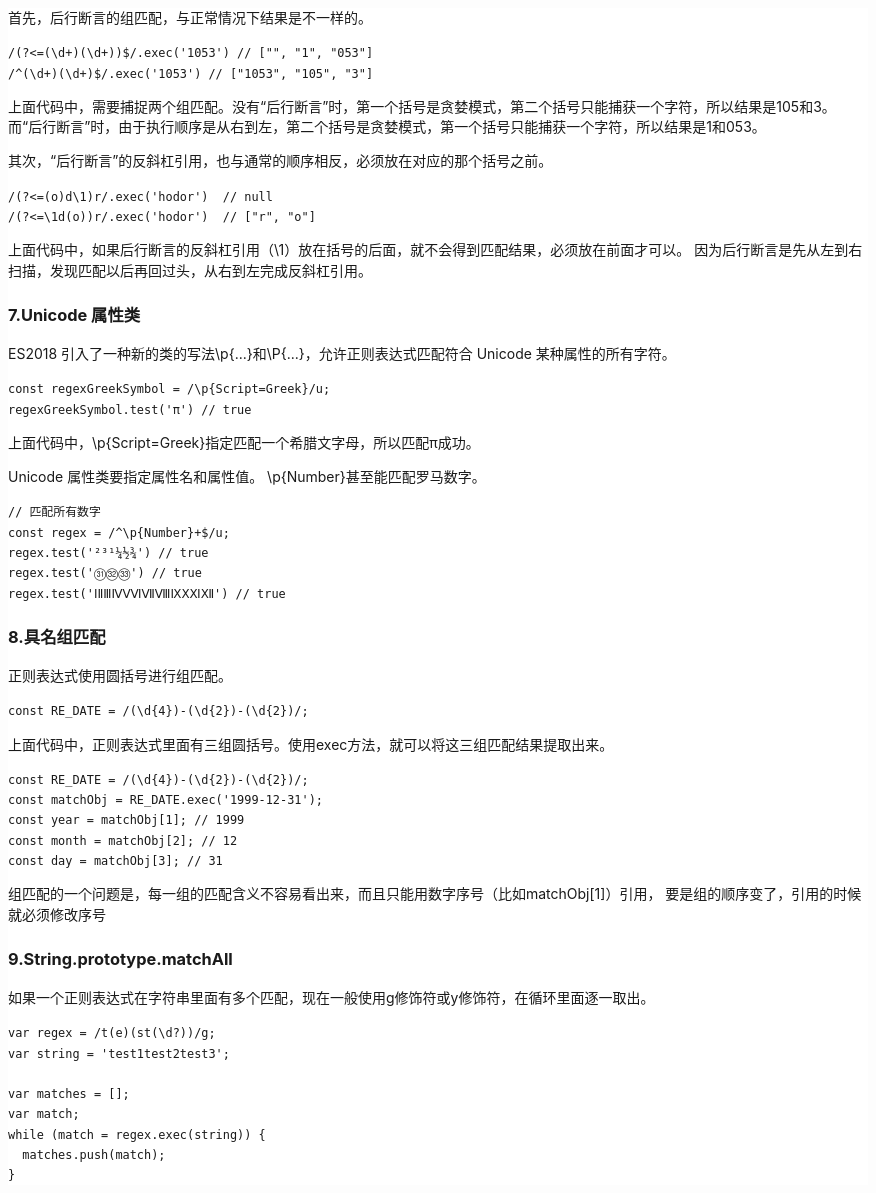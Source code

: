 首先，后行断言的组匹配，与正常情况下结果是不一样的。
    
    /(?<=(\d+)(\d+))$/.exec('1053') // ["", "1", "053"]
    /^(\d+)(\d+)$/.exec('1053') // ["1053", "105", "3"]
上面代码中，需要捕捉两个组匹配。没有“后行断言”时，第一个括号是贪婪模式，第二个括号只能捕获一个字符，所以结果是105和3。
而“后行断言”时，由于执行顺序是从右到左，第二个括号是贪婪模式，第一个括号只能捕获一个字符，所以结果是1和053。

其次，“后行断言”的反斜杠引用，也与通常的顺序相反，必须放在对应的那个括号之前。

    /(?<=(o)d\1)r/.exec('hodor')  // null
    /(?<=\1d(o))r/.exec('hodor')  // ["r", "o"]
上面代码中，如果后行断言的反斜杠引用（\1）放在括号的后面，就不会得到匹配结果，必须放在前面才可以。
因为后行断言是先从左到右扫描，发现匹配以后再回过头，从右到左完成反斜杠引用。


### 7.Unicode 属性类

ES2018 引入了一种新的类的写法\p{...}和\P{...}，允许正则表达式匹配符合 Unicode 某种属性的所有字符。

    const regexGreekSymbol = /\p{Script=Greek}/u;
    regexGreekSymbol.test('π') // true
上面代码中，\p{Script=Greek}指定匹配一个希腊文字母，所以匹配π成功。

Unicode 属性类要指定属性名和属性值。
\p{Number}甚至能匹配罗马数字。

    // 匹配所有数字
    const regex = /^\p{Number}+$/u;
    regex.test('²³¹¼½¾') // true
    regex.test('㉛㉜㉝') // true
    regex.test('ⅠⅡⅢⅣⅤⅥⅦⅧⅨⅩⅪⅫ') // true


### 8.具名组匹配

正则表达式使用圆括号进行组匹配。

    const RE_DATE = /(\d{4})-(\d{2})-(\d{2})/;
上面代码中，正则表达式里面有三组圆括号。使用exec方法，就可以将这三组匹配结果提取出来。
    
    const RE_DATE = /(\d{4})-(\d{2})-(\d{2})/;
    const matchObj = RE_DATE.exec('1999-12-31');
    const year = matchObj[1]; // 1999
    const month = matchObj[2]; // 12
    const day = matchObj[3]; // 31
组匹配的一个问题是，每一组的匹配含义不容易看出来，而且只能用数字序号（比如matchObj[1]）引用，
要是组的顺序变了，引用的时候就必须修改序号


### 9.String.prototype.matchAll

如果一个正则表达式在字符串里面有多个匹配，现在一般使用g修饰符或y修饰符，在循环里面逐一取出。

    var regex = /t(e)(st(\d?))/g;
    var string = 'test1test2test3';
    
    var matches = [];
    var match;
    while (match = regex.exec(string)) {
      matches.push(match);
    }
    